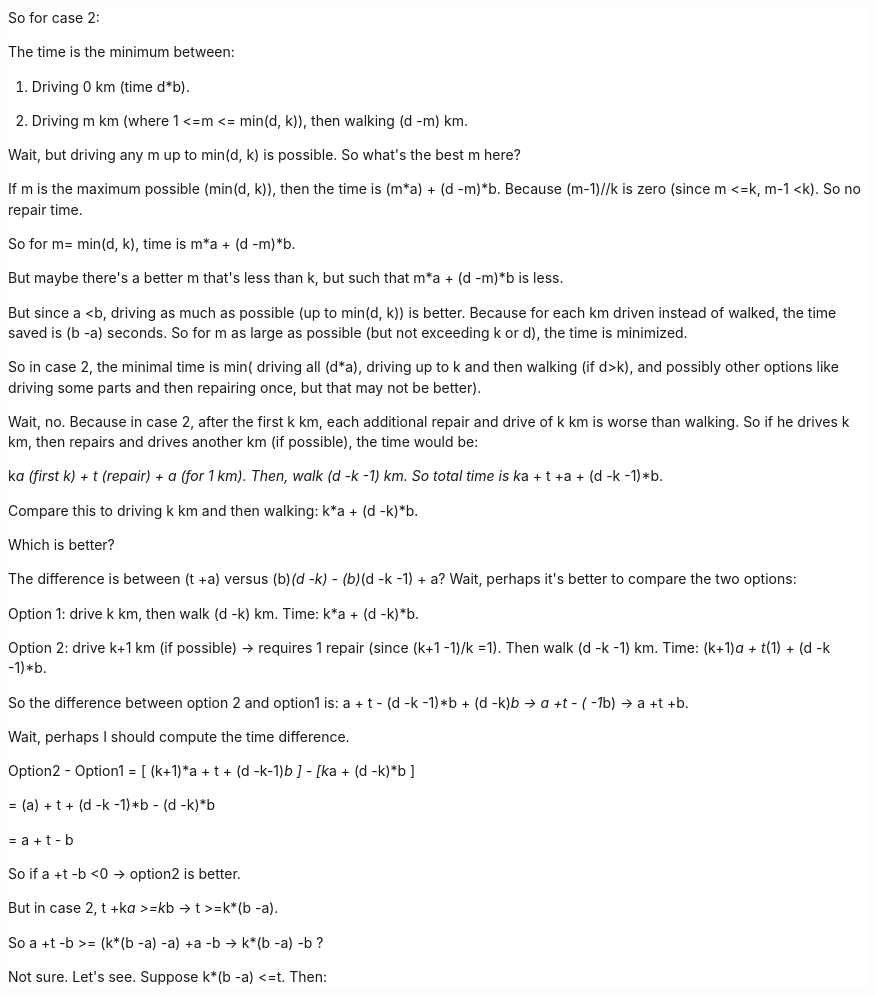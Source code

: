 So for case 2:

The time is the minimum between:

1. Driving 0 km (time d*b).

2. Driving m km (where 1 <=m <= min(d, k)), then walking (d -m) km.

Wait, but driving any m up to min(d, k) is possible. So what's the best m here?

If m is the maximum possible (min(d, k)), then the time is (m*a) + (d -m)*b. Because (m-1)//k is zero (since m <=k, m-1 <k). So no repair time.

So for m= min(d, k), time is m*a + (d -m)*b.

But maybe there's a better m that's less than k, but such that m*a + (d -m)*b is less.

But since a <b, driving as much as possible (up to min(d, k)) is better. Because for each km driven instead of walked, the time saved is (b -a) seconds. So for m as large as possible (but not exceeding k or d), the time is minimized.

So in case 2, the minimal time is min( driving all (d*a), driving up to k and then walking (if d>k), and possibly other options like driving some parts and then repairing once, but that may not be better).

Wait, no. Because in case 2, after the first k km, each additional repair and drive of k km is worse than walking. So if he drives k km, then repairs and drives another km (if possible), the time would be:

k*a (first k) + t (repair) + a (for 1 km). Then, walk (d -k -1) km. So total time is k*a + t +a + (d -k -1)*b.

Compare this to driving k km and then walking: k*a + (d -k)*b.

Which is better?

The difference is between (t +a) versus (b)*(d -k) - (b)*(d -k -1) + a? Wait, perhaps it's better to compare the two options:

Option 1: drive k km, then walk (d -k) km. Time: k*a + (d -k)*b.

Option 2: drive k+1 km (if possible) → requires 1 repair (since (k+1 -1)/k =1). Then walk (d -k -1) km. Time: (k+1)*a + t*(1) + (d -k -1)*b.

So the difference between option 2 and option1 is: a + t - (d -k -1)*b + (d -k)*b → a +t - ( -1*b) → a +t +b.

Wait, perhaps I should compute the time difference.

Option2 - Option1 = [ (k+1)*a + t + (d -k-1)*b ] - [k*a + (d -k)*b ]

= (a) + t + (d -k -1)*b - (d -k)*b 

= a + t - b 

So if a +t -b <0 → option2 is better.

But in case 2, t +k*a >=k*b → t >=k*(b -a).

So a +t -b >= (k*(b -a) -a) +a -b → k*(b -a) -b ?

Not sure. Let's see. Suppose k*(b -a) <=t. Then:

